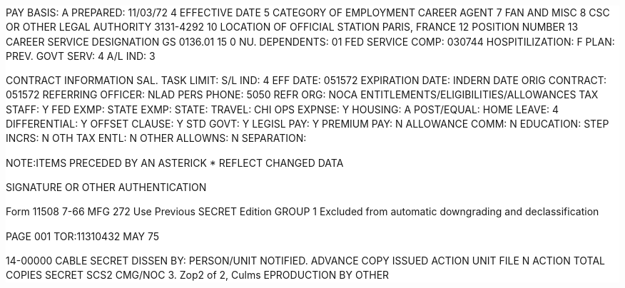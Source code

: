 PAY BASIS: A
PREPARED: 11/03/72
4 EFFECTIVE DATE
5 CATEGORY OF EMPLOYMENT
CAREER AGENT
7 FAN AND MISC
8 CSC OR OTHER LEGAL AUTHORITY
3131-4292
10 LOCATION OF OFFICIAL STATION
PARIS, FRANCE
12 POSITION NUMBER
13 CAREER SERVICE DESIGNATION
GS
0136.01
15 0
NU. DEPENDENTS: 01
FED SERVICE COMP: 030744
HOSPITILIZATION: F PLAN:
PREV. GOVT SERV: 4
A/L IND: 3

CONTRACT INFORMATION
SAL. TASK LIMIT:
S/L IND: 4
EFF DATE: 051572 EXPIRATION DATE: INDERN DATE ORIG CONTRACT: 051572
REFERRING OFFICER: NLAD PERS PHONE: 5050
REFR ORG: NOCA
ENTITLEMENTS/ELIGIBILITIES/ALLOWANCES
TAX STAFF: Y FED EXMP: STATE EXMP: STATE:
TRAVEL: CHI OPS EXPNSE: Y HOUSING: A POST/EQUAL:
HOME LEAVE: 4 DIFFERENTIAL: Y OFFSET CLAUSE: Y STD GOVT: Y
LEGISL PAY: Y PREMIUM PAY: N ALLOWANCE COMM: N EDUCATION:
STEP INCRS: N OTH TAX ENTL: N OTHER ALLOWNS: N SEPARATION:

NOTE:ITEMS PRECEDED BY AN ASTERICK * REFLECT CHANGED DATA

SIGNATURE OR OTHER AUTHENTICATION

Form 11508
7-66 MFG 272
Use Previous
SECRET
Edition
GROUP 1
Excluded from automatic
downgrading and
declassification

PAGE 001
TOR:11310432 MAY 75

14-00000
CABLE
SECRET
DISSEN BY:
PERSON/UNIT NOTIFIED.
ADVANCE COPY ISSUED
ACTION UNIT
FILE
N
ACTION
TOTAL COPIES
SECRET
SCS2 CMG/NOC 3.
Zop2 of 2, Culms
EPRODUCTION BY OTHER